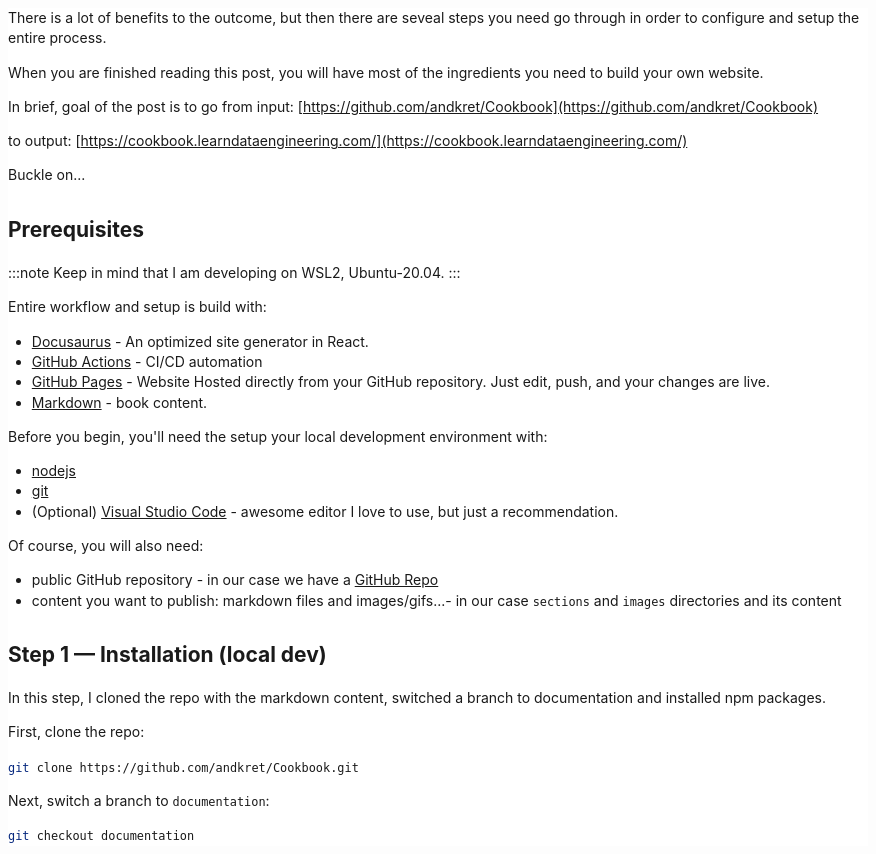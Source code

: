 There is a lot of benefits to the outcome, but then there are seveal steps you need go through in order to configure and setup the entire process.

When you are finished reading this post, you will have most of the ingredients you need to build your own website.

In brief, goal of the post is to go from input:
[https://github.com/andkret/Cookbook](https://github.com/andkret/Cookbook)

to output:
[https://cookbook.learndataengineering.com/](https://cookbook.learndataengineering.com/) 

Buckle on...

## Prerequisites

:::note
Keep in mind that I am developing on WSL2, Ubuntu-20.04.
:::

Entire workflow and setup is build with:

* [Docusaurus](https://docusaurus.io/) - An optimized site generator in React.
* [GitHub Actions](https://github.com/features/actions) - CI/CD automation
* [GitHub Pages](https://pages.github.com/) - Website Hosted directly from your GitHub repository. Just edit, push, and your changes are live.
* [Markdown](https://en.wikipedia.org/wiki/Markdown#:~:text=Markdown%20is%20a%20lightweight%20markup,using%20a%20plain%20text%20editor.) - book content.

Before you begin, you'll need the setup your local development environment with:

- [nodejs](https://nodejs.org/en/)
- [git](https://git-scm.com/)
- (Optional) [Visual Studio Code](https://code.visualstudio.com/) - awesome editor I love to use, but just a recommendation.

Of course, you will also need:
- public GitHub repository - in our case we have a [GitHub Repo](https://github.com/andkret/Cookbook)
- content you want to publish: markdown files and images/gifs...- in our case `sections` and `images` directories and its content


## Step 1 — Installation (local dev)

In this step, I cloned the repo with the markdown content, switched a branch to documentation and installed npm packages.

First, clone the repo:

```sh
git clone https://github.com/andkret/Cookbook.git
```

Next, switch a branch to `documentation`:

```sh
git checkout documentation
```
